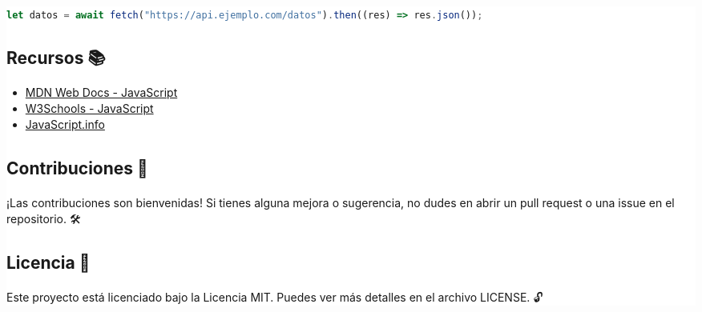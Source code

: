 ```javascript
let datos = await fetch("https://api.ejemplo.com/datos").then((res) => res.json());
```

## Recursos 📚

- [MDN Web Docs - JavaScript](https://developer.mozilla.org/es/docs/Web/JavaScript)
- [W3Schools - JavaScript](https://www.w3schools.com/js/)
- [JavaScript.info](https://javascript.info/)

## Contribuciones 🤝

¡Las contribuciones son bienvenidas! Si tienes alguna mejora o sugerencia, no dudes en abrir un pull request o una issue en el repositorio. 🛠️

## Licencia 📄

Este proyecto está licenciado bajo la Licencia MIT. Puedes ver más detalles en el archivo LICENSE. 🔓
```` ▋
